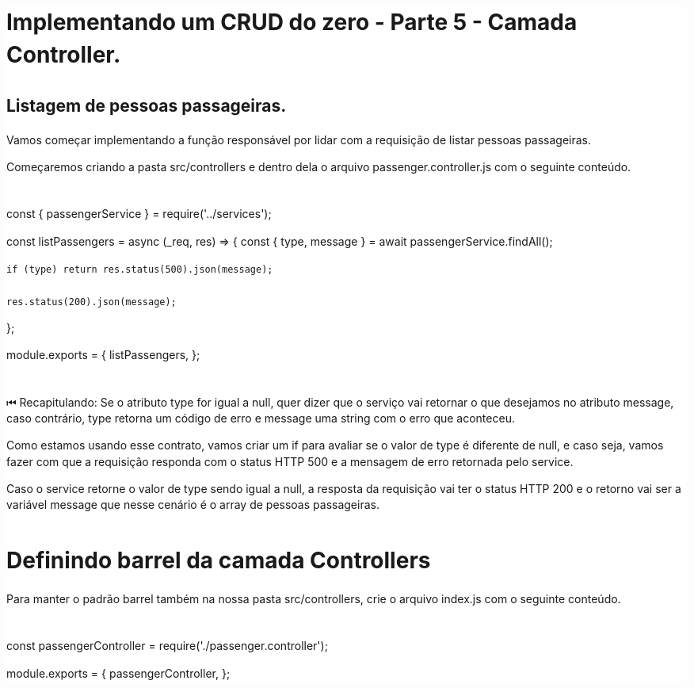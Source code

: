 # Implementando um CRUD do zero - Parte 5 - Camada Controller.



## Listagem de pessoas passageiras.

Vamos começar implementando a função responsável por lidar com a requisição de listar pessoas passageiras.

Começaremos criando a pasta src/controllers e dentro dela o arquivo passenger.controller.js com o seguinte conteúdo.


#
  const { passengerService } = require('../services');

  const listPassengers = async (_req, res) => {
    const { type, message } = await passengerService.findAll();

    if (type) return res.status(500).json(message);

    res.status(200).json(message);
  };

  module.exports = {
    listPassengers,
  };
#


⏮ Recapitulando: Se o atributo type for igual a null, quer dizer que o serviço vai retornar o que desejamos no atributo message, caso contrário, type retorna um código de erro e message uma string com o erro que aconteceu.

Como estamos usando esse contrato, vamos criar um if para avaliar se o valor de type é diferente de null, e caso seja, vamos fazer com que a requisição responda com o status HTTP 500 e a mensagem de erro retornada pelo service.

Caso o service retorne o valor de type sendo igual a null, a resposta da requisição vai ter o status HTTP 200 e o retorno vai ser a variável message que nesse cenário é o array de pessoas passageiras.

# Definindo barrel da camada Controllers
Para manter o padrão barrel também na nossa pasta src/controllers, crie o arquivo index.js com o seguinte conteúdo.

#
  const passengerController = require('./passenger.controller');

  module.exports = {
    passengerController,
  };
#

